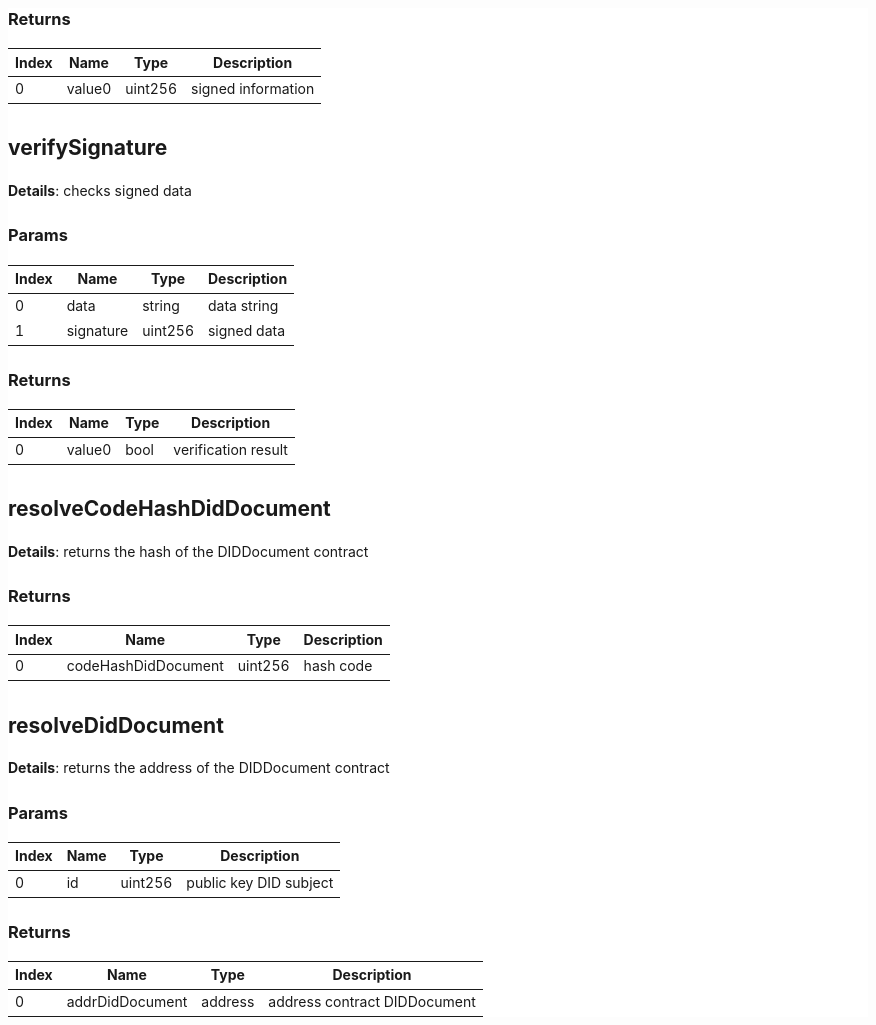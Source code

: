 ### Returns
|Index|Name  |Type   |Description       |
|-----|------|-------|------------------|
|0    |value0|uint256|signed information|



## verifySignature

**Details**: checks signed data


### Params
|Index|Name     |Type   |Description|
|-----|---------|-------|-----------|
|0    |data     |string |data string|
|1    |signature|uint256|signed data|



### Returns
|Index|Name  |Type|Description        |
|-----|------|----|-------------------|
|0    |value0|bool|verification result|



## resolveCodeHashDidDocument

**Details**: returns the hash of the DIDDocument contract

### Returns
|Index|Name               |Type   |Description|
|-----|-------------------|-------|-----------|
|0    |codeHashDidDocument|uint256|hash code  |



## resolveDidDocument

**Details**: returns the address of the DIDDocument contract

### Params
|Index|Name|Type   |Description           |
|-----|----|-------|----------------------|
|0    |id  |uint256|public key DID subject|

### Returns
|Index|Name           |Type   |Description                 |
|-----|---------------|-------|----------------------------|
|0    |addrDidDocument|address|address contract DIDDocument|
